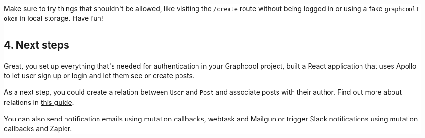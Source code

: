 Make sure to try things that shouldn't be allowed, like visiting the `/create` route without being logged in or using a fake `graphcoolToken` in local storage. Have fun!

## 4. Next steps

Great, you set up everything that's needed for authentication in your Graphcool project, built a React application that uses Apollo to let user sign up or login and let them see or create posts.

As a next step, you could create a relation between `User` and `Post` and associate posts with their author. Find out more about relations in [this guide](!alias-daisheeb9x).

You can also [send notification emails using mutation callbacks, webtask and Mailgun](!alias-saigai7cha) or [trigger Slack notifications using mutation callbacks and Zapier](!alias-dah6aifoce).
